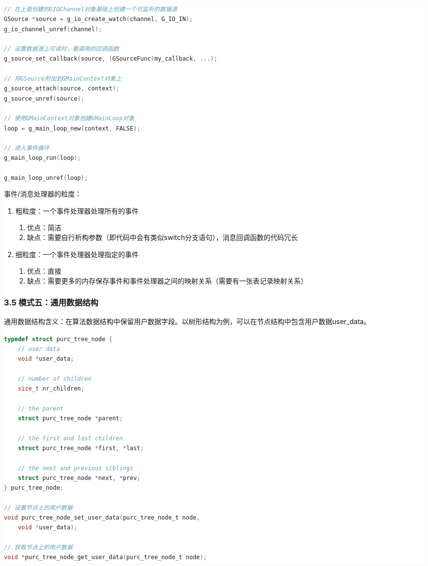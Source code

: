 ```c
// 在上面创建的GIOChannel对象基础上创建一个可监听的数据源
GSource *source = g_io_create_watch(channel, G_IO_IN);
g_io_channel_unref(channel);

// 设置数据源上可读时，要调用的回调函数
g_source_set_callback(source, (GSourceFunc)my_callback, ...);

// 将GSource附加到GMainContext对象上
g_source_attach(source, context);
g_source_unref(source);

// 使用GMainContext对象创建GMainLoop对象
loop = g_main_loop_new(context, FALSE);

// 进入事件循环
g_main_loop_run(loop);

g_main_loop_unref(loop);
```

事件/消息处理器的粒度：

1. 粗粒度：一个事件处理器处理所有的事件

    1. 优点：简洁
    2. 缺点：需要自行析构参数（即代码中会有类似switch分支语句），消息回调函数的代码冗长

2. 细粒度：一个事件处理器处理指定的事件

    1. 优点：直接
    2. 缺点：需要更多的内存保存事件和事件处理器之间的映射关系（需要有一张表记录映射关系）

### 3.5 模式五：通用数据结构

通用数据结构含义：在算法数据结构中保留用户数据字段。以树形结构为例，可以在节点结构中包含用户数据user_data。

```c
typedef struct purc_tree_node {
    // user data
    void *user_data;
    
    // number of children
    size_t nr_children;
    
    // the parent
    struct purc_tree_node *parent;
    
    // the first and last children
    struct purc_tree_node *first, *last;
    
    // the next and previous siblings
    struct purc_tree_node *next, *prev;
} purc_tree_node;

// 设置节点上的用户数据
void purc_tree_node_set_user_data(purc_tree_node_t node,
    void *user_data);

// 获取节点上的用户数据
void *purc_tree_node_get_user_data(purc_tree_node_t node);
```
